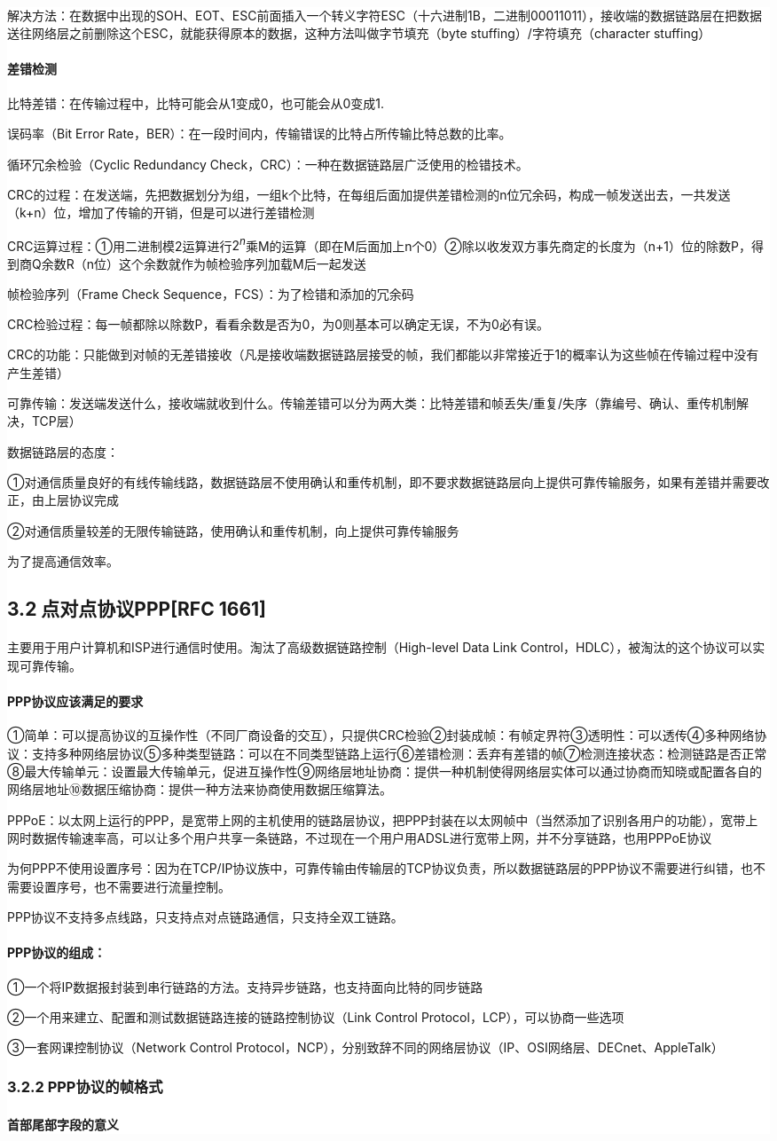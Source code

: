 解决方法：在数据中出现的SOH、EOT、ESC前面插入一个转义字符ESC（十六进制1B，二进制00011011），接收端的数据链路层在把数据送往网络层之前删除这个ESC，就能获得原本的数据，这种方法叫做字节填充（byte stuffing）/字符填充（character stuffing）

#### 差错检测

比特差错：在传输过程中，比特可能会从1变成0，也可能会从0变成1.

误码率（Bit Error Rate，BER）：在一段时间内，传输错误的比特占所传输比特总数的比率。

循环冗余检验（Cyclic Redundancy Check，CRC）：一种在数据链路层广泛使用的检错技术。

CRC的过程：在发送端，先把数据划分为组，一组k个比特，在每组后面加提供差错检测的n位冗余码，构成一帧发送出去，一共发送（k+n）位，增加了传输的开销，但是可以进行差错检测

CRC运算过程：①用二进制模2运算进行$2^n$乘M的运算（即在M后面加上n个0）②除以收发双方事先商定的长度为（n+1）位的除数P，得到商Q余数R（n位）这个余数就作为帧检验序列加载M后一起发送

帧检验序列（Frame Check Sequence，FCS）：为了检错和添加的冗余码

CRC检验过程：每一帧都除以除数P，看看余数是否为0，为0则基本可以确定无误，不为0必有误。

CRC的功能：只能做到对帧的无差错接收（凡是接收端数据链路层接受的帧，我们都能以非常接近于1的概率认为这些帧在传输过程中没有产生差错）

可靠传输：发送端发送什么，接收端就收到什么。传输差错可以分为两大类：比特差错和帧丢失/重复/失序（靠编号、确认、重传机制解决，TCP层）

数据链路层的态度：

①对通信质量良好的有线传输线路，数据链路层不使用确认和重传机制，即不要求数据链路层向上提供可靠传输服务，如果有差错并需要改正，由上层协议完成

②对通信质量较差的无限传输链路，使用确认和重传机制，向上提供可靠传输服务

为了提高通信效率。

## 3.2 点对点协议PPP[RFC 1661]

主要用于用户计算机和ISP进行通信时使用。淘汰了高级数据链路控制（High-level Data Link Control，HDLC），被淘汰的这个协议可以实现可靠传输。

#### PPP协议应该满足的要求

①简单：可以提高协议的互操作性（不同厂商设备的交互），只提供CRC检验②封装成帧：有帧定界符③透明性：可以透传④多种网络协议：支持多种网络层协议⑤多种类型链路：可以在不同类型链路上运行⑥差错检测：丢弃有差错的帧⑦检测连接状态：检测链路是否正常⑧最大传输单元：设置最大传输单元，促进互操作性⑨网络层地址协商：提供一种机制使得网络层实体可以通过协商而知晓或配置各自的网络层地址⑩数据压缩协商：提供一种方法来协商使用数据压缩算法。

PPPoE：以太网上运行的PPP，是宽带上网的主机使用的链路层协议，把PPP封装在以太网帧中（当然添加了识别各用户的功能），宽带上网时数据传输速率高，可以让多个用户共享一条链路，不过现在一个用户用ADSL进行宽带上网，并不分享链路，也用PPPoE协议

为何PPP不使用设置序号：因为在TCP/IP协议族中，可靠传输由传输层的TCP协议负责，所以数据链路层的PPP协议不需要进行纠错，也不需要设置序号，也不需要进行流量控制。

PPP协议不支持多点线路，只支持点对点链路通信，只支持全双工链路。

#### PPP协议的组成：

①一个将IP数据报封装到串行链路的方法。支持异步链路，也支持面向比特的同步链路

②一个用来建立、配置和测试数据链路连接的链路控制协议（Link Control Protocol，LCP），可以协商一些选项

③一套网课控制协议（Network Control Protocol，NCP），分别致辞不同的网络层协议（IP、OSI网络层、DECnet、AppleTalk）

### 3.2.2 PPP协议的帧格式

#### 首部尾部字段的意义
